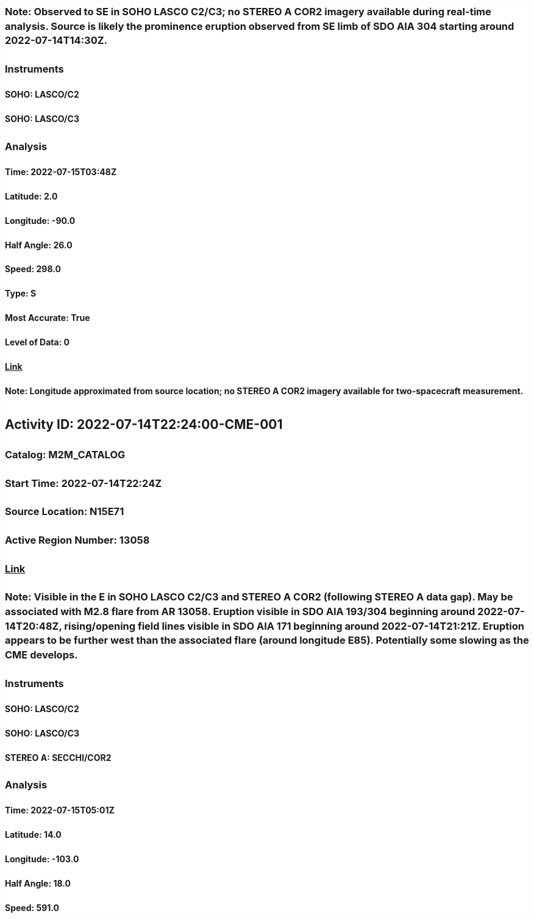 ### Note: Observed to SE in SOHO LASCO C2/C3; no STEREO A COR2 imagery available during real-time analysis. Source is likely the prominence eruption observed from SE limb of SDO AIA 304 starting around 2022-07-14T14:30Z.
### Instruments
#### SOHO: LASCO/C2
#### SOHO: LASCO/C3
### Analysis
#### Time: 2022-07-15T03:48Z
#### Latitude: 2.0
#### Longitude: -90.0
#### Half Angle: 26.0
#### Speed: 298.0
#### Type: S
#### Most Accurate: True
#### Level of Data: 0
#### [Link](https://kauai.ccmc.gsfc.nasa.gov/DONKI/view/CMEAnalysis/20830/-1)
#### Note: Longitude approximated from source location; no STEREO A COR2 imagery available for two-spacecraft measurement.
## Activity ID: 2022-07-14T22:24:00-CME-001
### Catalog: M2M_CATALOG
### Start Time: 2022-07-14T22:24Z
### Source Location: N15E71
### Active Region Number: 13058
### [Link](https://kauai.ccmc.gsfc.nasa.gov/DONKI/view/CME/20831/-1)
### Note: Visible in the E in SOHO LASCO C2/C3 and STEREO A COR2 (following STEREO A data gap).  May be associated with M2.8 flare from AR 13058.  Eruption visible in SDO AIA 193/304 beginning around 2022-07-14T20:48Z, rising/opening field lines visible in SDO AIA 171 beginning around 2022-07-14T21:21Z.  Eruption appears to be further west than the associated flare (around longitude E85).  Potentially some slowing as the CME develops.
### Instruments
#### SOHO: LASCO/C2
#### SOHO: LASCO/C3
#### STEREO A: SECCHI/COR2
### Analysis
#### Time: 2022-07-15T05:01Z
#### Latitude: 14.0
#### Longitude: -103.0
#### Half Angle: 18.0
#### Speed: 591.0